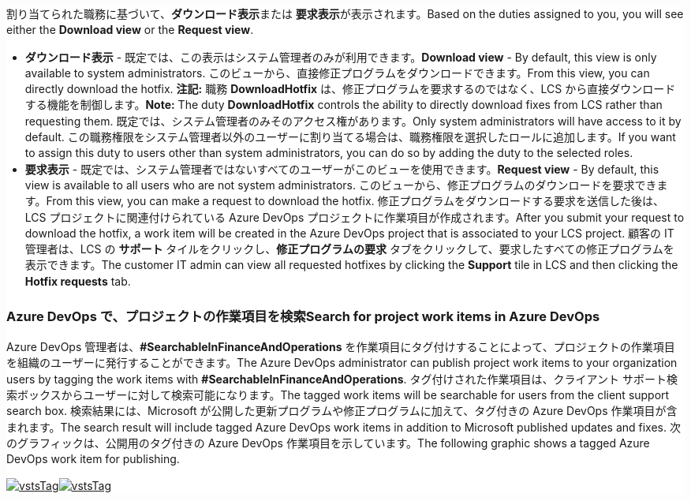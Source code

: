 <span data-ttu-id="d632c-197">割り当てられた職務に基づいて、**ダウンロード表示**または **要求表示**が表示されます。</span><span class="sxs-lookup"><span data-stu-id="d632c-197">Based on the duties assigned to you, you will see either the **Download view** or the **Request view**.</span></span> 
- <span data-ttu-id="d632c-198">**ダウンロード表示** - 既定では、この表示はシステム管理者のみが利用できます。</span><span class="sxs-lookup"><span data-stu-id="d632c-198">**Download view** - By default, this view is only available to system administrators.</span></span> <span data-ttu-id="d632c-199">このビューから、直接修正プログラムをダウンロードできます。</span><span class="sxs-lookup"><span data-stu-id="d632c-199">From this view, you can directly download the hotfix.</span></span> 
<span data-ttu-id="d632c-200">**注記:** 職務 **DownloadHotfix** は、修正プログラムを要求するのではなく、LCS から直接ダウンロードする機能を制御します。</span><span class="sxs-lookup"><span data-stu-id="d632c-200">**Note:** The duty **DownloadHotfix** controls the ability to directly download fixes from LCS rather than requesting them.</span></span> <span data-ttu-id="d632c-201">既定では、システム管理者のみそのアクセス権があります。</span><span class="sxs-lookup"><span data-stu-id="d632c-201">Only system administrators will have access to it by default.</span></span> <span data-ttu-id="d632c-202">この職務権限をシステム管理者以外のユーザーに割り当てる場合は、職務権限を選択したロールに追加します。</span><span class="sxs-lookup"><span data-stu-id="d632c-202">If you want to assign this duty to users other than system administrators, you can do so by adding the duty to the selected roles.</span></span> 
- <span data-ttu-id="d632c-203">**要求表示** - 既定では、システム管理者ではないすべてのユーザーがこのビューを使用できます。</span><span class="sxs-lookup"><span data-stu-id="d632c-203">**Request view** - By default, this view is available to all users who are not system administrators.</span></span> <span data-ttu-id="d632c-204">このビューから、修正プログラムのダウンロードを要求できます。</span><span class="sxs-lookup"><span data-stu-id="d632c-204">From this view, you can make a request to download the hotfix.</span></span> <span data-ttu-id="d632c-205">修正プログラムをダウンロードする要求を送信した後は、LCS プロジェクトに関連付けられている Azure DevOps プロジェクトに作業項目が作成されます。</span><span class="sxs-lookup"><span data-stu-id="d632c-205">After you submit your request to download the hotfix, a work item will be created in the Azure DevOps project that is associated to your LCS project.</span></span> <span data-ttu-id="d632c-206">顧客の IT 管理者は、LCS の **サポート** タイルをクリックし、**修正プログラムの要求** タブをクリックして、要求したすべての修正プログラムを表示できます。</span><span class="sxs-lookup"><span data-stu-id="d632c-206">The customer IT admin can view all requested hotfixes by clicking the **Support** tile in LCS and then clicking the **Hotfix requests** tab.</span></span>

### <a name="search-for-project-work-items-in-azure-devops"></a><span data-ttu-id="d632c-207">Azure DevOps で、プロジェクトの作業項目を検索</span><span class="sxs-lookup"><span data-stu-id="d632c-207">Search for project work items in Azure DevOps</span></span>

<span data-ttu-id="d632c-208">Azure DevOps 管理者は、**#SearchableInFinanceAndOperations** を作業項目にタグ付けすることによって、プロジェクトの作業項目を組織のユーザーに発行することができます。</span><span class="sxs-lookup"><span data-stu-id="d632c-208">The Azure DevOps administrator can publish project work items to your organization users by tagging the work items with **#SearchableInFinanceAndOperations**.</span></span> <span data-ttu-id="d632c-209">タグ付けされた作業項目は、クライアント サポート検索ボックスからユーザーに対して検索可能になります。</span><span class="sxs-lookup"><span data-stu-id="d632c-209">The tagged work items will be searchable for users from the client support search box.</span></span> <span data-ttu-id="d632c-210">検索結果には、Microsoft が公開した更新プログラムや修正プログラムに加えて、タグ付きの Azure DevOps 作業項目が含まれます。</span><span class="sxs-lookup"><span data-stu-id="d632c-210">The search result will include tagged Azure DevOps work items in addition to Microsoft published updates and fixes.</span></span> <span data-ttu-id="d632c-211">次のグラフィックは、公開用のタグ付きの Azure DevOps 作業項目を示しています。</span><span class="sxs-lookup"><span data-stu-id="d632c-211">The following graphic shows a tagged Azure DevOps work item for publishing.</span></span>

<span data-ttu-id="d632c-212">[![vstsTag](./media/VSTS%20Tagging.png)](./media/VSTS%20Tagging.png)</span><span class="sxs-lookup"><span data-stu-id="d632c-212">[![vstsTag](./media/VSTS%20Tagging.png)](./media/VSTS%20Tagging.png)</span></span>
